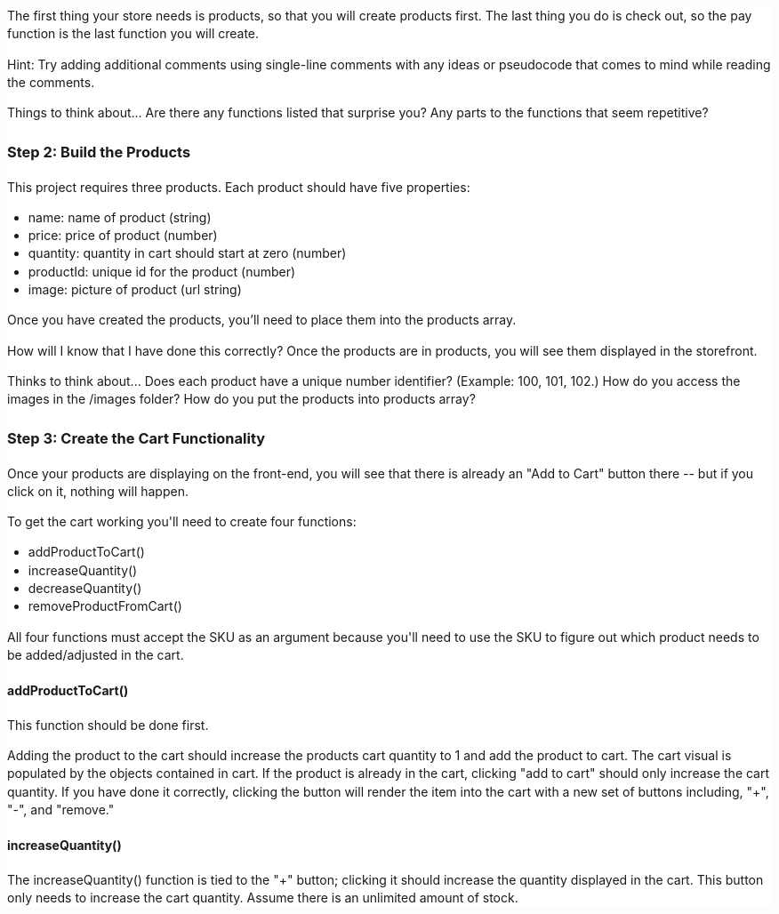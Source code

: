 The first thing your store needs is products, so that you will create products first. The last thing you do is check out, so the pay function is the last function you will create.

Hint: Try adding additional comments using single-line comments with any ideas or pseudocode that comes to mind while reading the comments.

Things to think about...
Are there any functions listed that surprise you?
Any parts to the functions that seem repetitive?

### Step 2: Build the Products
This project requires three products. Each product should have five properties:

- name: name of product (string)
- price: price of product (number)
- quantity: quantity in cart should start at zero (number)
- productId: unique id for the product (number)
- image: picture of product (url string)

Once you have created the products, you’ll need to place them into the products array.

How will I know that I have done this correctly?
Once the products are in products, you will see them displayed in the storefront.

Thinks to think about...
Does each product have a unique number identifier? (Example: 100, 101, 102.)
How do you access the images in the /images folder?
How do you put the products into products array?

### Step 3: Create the Cart Functionality
Once your products are displaying on the front-end, you will see that there is already an "Add to Cart" button there -- but if you click on it, nothing will happen.

To get the cart working you'll need to create four functions:

- addProductToCart()
- increaseQuantity()
- decreaseQuantity()
- removeProductFromCart()

All four functions must accept the SKU as an argument because you'll need to use the SKU to figure out which product needs to be added/adjusted in the cart.

#### addProductToCart()
This function should be done first.

Adding the product to the cart should increase the products cart quantity to 1 and add the product to cart. The cart visual is populated by the objects contained in cart.
If the product is already in the cart, clicking "add to cart" should only increase the cart quantity.
If you have done it correctly, clicking the button will render the item into the cart with a new set of buttons including, "+", "-", and "remove."

#### increaseQuantity()
The increaseQuantity() function is tied to the "+" button; clicking it should increase the quantity displayed in the cart.
This button only needs to increase the cart quantity. Assume there is an unlimited amount of stock.
